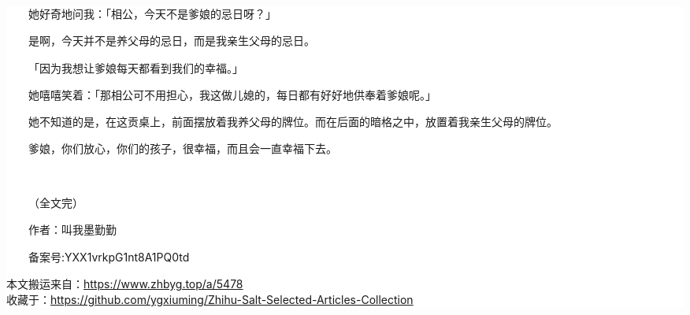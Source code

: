 &emsp;&emsp;她好奇地问我：「相公，今天不是爹娘的忌日呀？」　　  
  
&emsp;&emsp;是啊，今天并不是养父母的忌日，而是我亲生父母的忌日。  
  
&emsp;&emsp;「因为我想让爹娘每天都看到我们的幸福。」  
  
&emsp;&emsp;她嘻嘻笑着：「那相公可不用担心，我这做儿媳的，每日都有好好地供奉着爹娘呢。」  
  
&emsp;&emsp;她不知道的是，在这贡桌上，前面摆放着我养父母的牌位。而在后面的暗格之中，放置着我亲生父母的牌位。  
  
&emsp;&emsp;爹娘，你们放心，你们的孩子，很幸福，而且会一直幸福下去。  
  
&emsp;&emsp;   
  
&emsp;&emsp;（全文完）  
  
&emsp;&emsp;作者：叫我墨勤勤  
  
&emsp;&emsp;备案号:YXX1vrkpG1nt8A1PQ0td  
  
本文搬运来自：https://www.zhbyg.top/a/5478  
 收藏于：https://github.com/ygxiuming/Zhihu-Salt-Selected-Articles-Collection